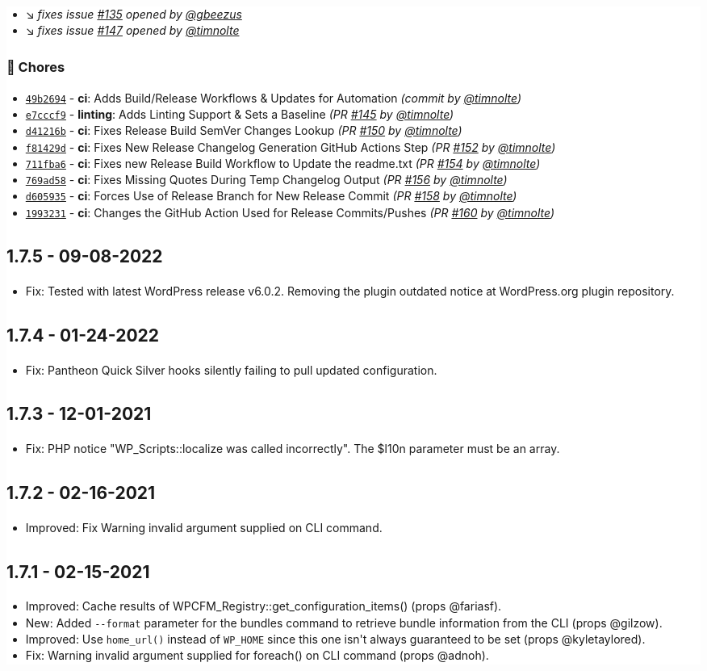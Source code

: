   - :arrow_lower_right: *fixes issue [#135](undefined) opened by [@gbeezus](https://github.com/gbeezus)*
  - :arrow_lower_right: *fixes issue [#147](undefined) opened by [@timnolte](https://github.com/timnolte)*

### :wrench: Chores
- [`49b2694`](https://github.com/forumone/wp-cfm/commit/49b269405aa51b536a891a55aa672434be60a0c9) - **ci**: Adds Build/Release Workflows & Updates for Automation *(commit by [@timnolte](https://github.com/timnolte))*
- [`e7cccf9`](https://github.com/forumone/wp-cfm/commit/e7cccf9bfb93f532274a50d62e53f72870a51458) - **linting**: Adds Linting Support & Sets a Baseline *(PR [#145](https://github.com/forumone/wp-cfm/pull/145) by [@timnolte](https://github.com/timnolte))*
- [`d41216b`](https://github.com/forumone/wp-cfm/commit/d41216b2c39d9fcaee4ad791f067537fc5582221) - **ci**: Fixes Release Build SemVer Changes Lookup *(PR [#150](https://github.com/forumone/wp-cfm/pull/150) by [@timnolte](https://github.com/timnolte))*
- [`f81429d`](https://github.com/forumone/wp-cfm/commit/f81429d365e6409b59b67ef0b5a5d4bf9548bb45) - **ci**: Fixes New Release Changelog Generation GitHub Actions Step *(PR [#152](https://github.com/forumone/wp-cfm/pull/152) by [@timnolte](https://github.com/timnolte))*
- [`711fba6`](https://github.com/forumone/wp-cfm/commit/711fba63773f8f18f4891d05999fc497326fcbb0) - **ci**: Fixes new Release Build Workflow to Update the readme.txt *(PR [#154](https://github.com/forumone/wp-cfm/pull/154) by [@timnolte](https://github.com/timnolte))*
- [`769ad58`](https://github.com/forumone/wp-cfm/commit/769ad58be7487d684ed5c11a4067418668042e30) - **ci**: Fixes Missing Quotes During Temp Changelog Output *(PR [#156](https://github.com/forumone/wp-cfm/pull/156) by [@timnolte](https://github.com/timnolte))*
- [`d605935`](https://github.com/forumone/wp-cfm/commit/d605935e48ae0d768d2ada1493bc9924d4c4009e) - **ci**: Forces Use of Release Branch for New Release Commit *(PR [#158](https://github.com/forumone/wp-cfm/pull/158) by [@timnolte](https://github.com/timnolte))*
- [`1993231`](https://github.com/forumone/wp-cfm/commit/199323147701dded5a28cb4f50dff920617bbf99) - **ci**: Changes the GitHub Action Used for Release Commits/Pushes *(PR [#160](https://github.com/forumone/wp-cfm/pull/160) by [@timnolte](https://github.com/timnolte))*


## 1.7.5 - 09-08-2022
* Fix: Tested with latest WordPress release v6.0.2. Removing the plugin outdated notice at WordPress.org plugin repository.

## 1.7.4 - 01-24-2022
* Fix: Pantheon Quick Silver hooks silently failing to pull updated configuration.

## 1.7.3 - 12-01-2021
* Fix: PHP notice "WP_Scripts::localize was called incorrectly". The $l10n parameter must be an array.

## 1.7.2 - 02-16-2021
* Improved: Fix Warning invalid argument supplied on CLI command.

## 1.7.1 - 02-15-2021
* Improved: Cache results of WPCFM_Registry::get_configuration_items() (props @fariasf).
* New: Added `--format` parameter for the bundles command to retrieve bundle information from the CLI (props @gilzow).
* Improved: Use `home_url()` instead of `WP_HOME` since this one isn't always guaranteed to be set (props @kyletaylored).
* Fix: Warning invalid argument supplied for foreach() on CLI command (props @adnoh).
